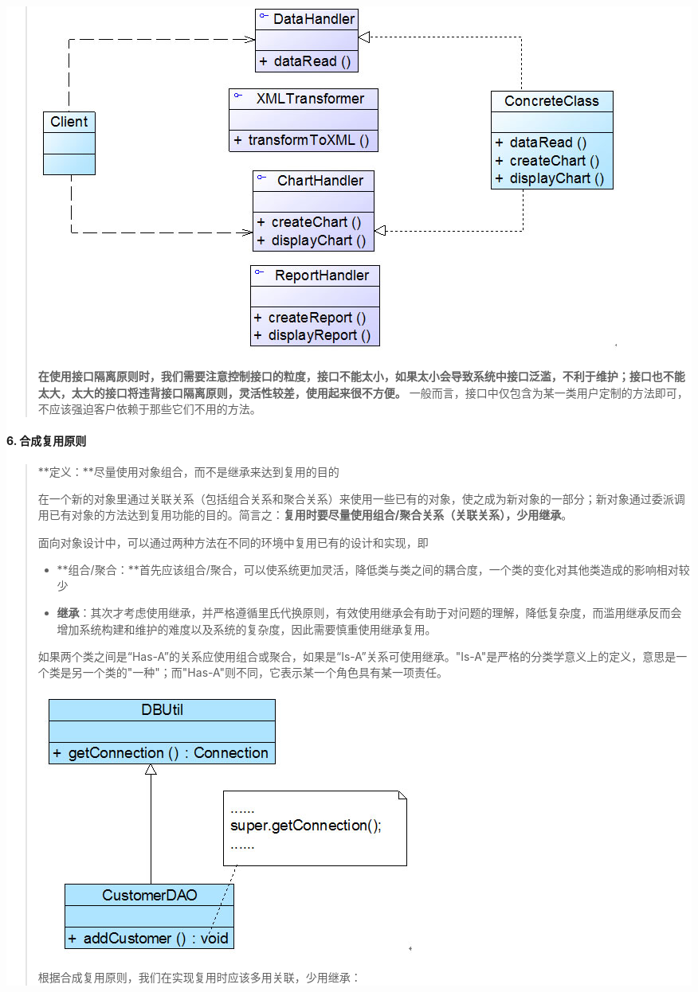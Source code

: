 > ![201906061009__2.png](img/201906061009__2.png)
>
> **在使用接口隔离原则时，我们需要注意控制接口的粒度，接口不能太小，如果太小会导致系统中接口泛滥，不利于维护；接口也不能太大，太大的接口将违背接口隔离原则，灵活性较差，使用起来很不方便。** 一般而言，接口中仅包含为某一类用户定制的方法即可，不应该强迫客户依赖于那些它们不用的方法。

#### 6. 合成复用原则

> **定义：**尽量使用对象组合，而不是继承来达到复用的目的
>
> 在一个新的对象里通过关联关系（包括组合关系和聚合关系）来使用一些已有的对象，使之成为新对象的一部分；新对象通过委派调用已有对象的方法达到复用功能的目的。简言之：**复用时要尽量使用组合/聚合关系（关联关系），少用继承**。
>
> 面向对象设计中，可以通过两种方法在不同的环境中复用已有的设计和实现，即
>
> - **组合/聚合：**首先应该组合/聚合，可以使系统更加灵活，降低类与类之间的耦合度，一个类的变化对其他类造成的影响相对较少
>
> - **继承**：其次才考虑使用继承，并严格遵循里氏代换原则，有效使用继承会有助于对问题的理解，降低复杂度，而滥用继承反而会增加系统构建和维护的难度以及系统的复杂度，因此需要慎重使用继承复用。
>
> 如果两个类之间是“Has-A”的关系应使用组合或聚合，如果是“Is-A”关系可使用继承。"Is-A"是严格的分类学意义上的定义，意思是一个类是另一个类的"一种"；而"Has-A"则不同，它表示某一个角色具有某一项责任。
>
> ![1336930023_1487](img/1336930023_1487.jpg)
>
>  根据合成复用原则，我们在实现复用时应该多用关联，少用继承：
>